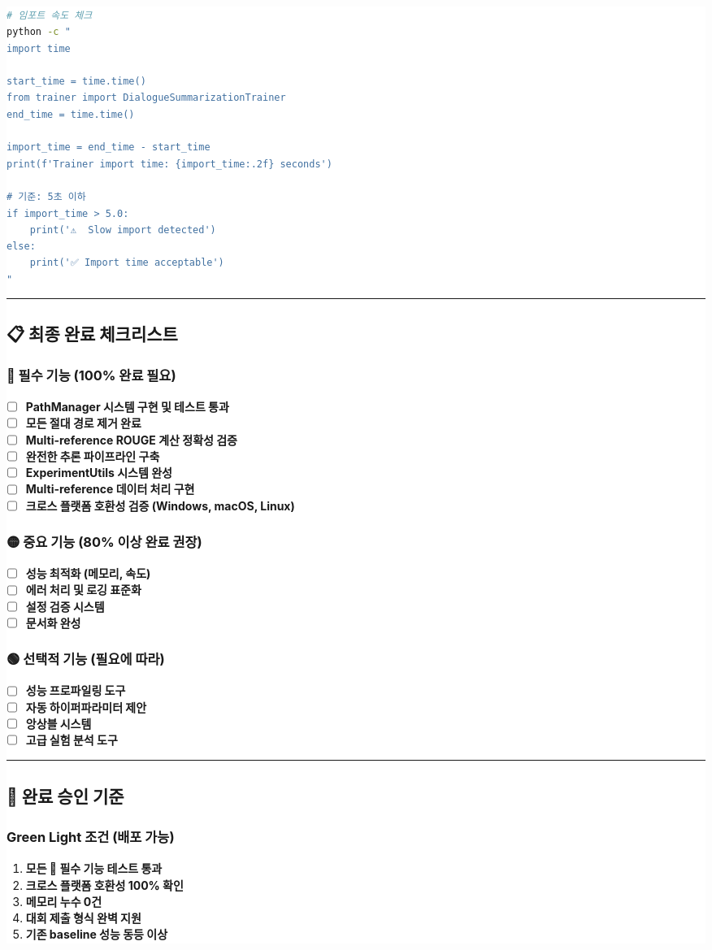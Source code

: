 ```bash
# 임포트 속도 체크
python -c "
import time

start_time = time.time()
from trainer import DialogueSummarizationTrainer
end_time = time.time()

import_time = end_time - start_time
print(f'Trainer import time: {import_time:.2f} seconds')

# 기준: 5초 이하
if import_time > 5.0:
    print('⚠️  Slow import detected')
else:
    print('✅ Import time acceptable')
"
```

---

## 📋 최종 완료 체크리스트

### 🔴 필수 기능 (100% 완료 필요)
- [ ] **PathManager 시스템 구현 및 테스트 통과**
- [ ] **모든 절대 경로 제거 완료**
- [ ] **Multi-reference ROUGE 계산 정확성 검증**
- [ ] **완전한 추론 파이프라인 구축**
- [ ] **ExperimentUtils 시스템 완성**
- [ ] **Multi-reference 데이터 처리 구현**
- [ ] **크로스 플랫폼 호환성 검증 (Windows, macOS, Linux)**

### 🟡 중요 기능 (80% 이상 완료 권장)
- [ ] **성능 최적화 (메모리, 속도)**
- [ ] **에러 처리 및 로깅 표준화**
- [ ] **설정 검증 시스템**
- [ ] **문서화 완성**

### 🟢 선택적 기능 (필요에 따라)
- [ ] **성능 프로파일링 도구**
- [ ] **자동 하이퍼파라미터 제안**
- [ ] **앙상블 시스템**
- [ ] **고급 실험 분석 도구**

---

## 🚦 완료 승인 기준

### Green Light 조건 (배포 가능)
1. **모든 🔴 필수 기능 테스트 통과**
2. **크로스 플랫폼 호환성 100% 확인**
3. **메모리 누수 0건**
4. **대회 제출 형식 완벽 지원**
5. **기존 baseline 성능 동등 이상**
